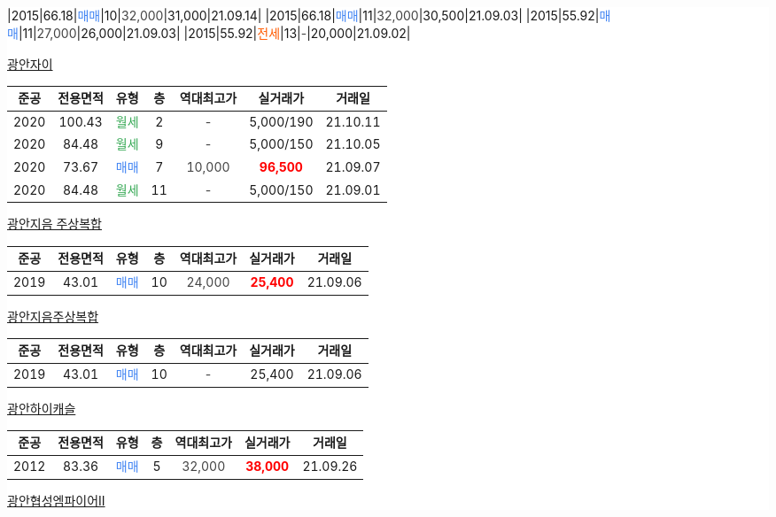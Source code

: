 |2015|66.18|<span style="color:#4285F3">매매</span>|10|<span style="color:#444444">32,000</span>|31,000|21.09.14|
|2015|66.18|<span style="color:#4285F3">매매</span>|11|<span style="color:#444444">32,000</span>|30,500|21.09.03|
|2015|55.92|<span style="color:#4285F3">매매</span>|11|<span style="color:#444444">27,000</span>|26,000|21.09.03|
|2015|55.92|<span style="color:#FF5A00">전세</span>|13|<span style="color:#444444">-</span>|20,000|21.09.02|


<script async src="https://pagead2.googlesyndication.com/pagead/js/adsbygoogle.js"></script>

<ins class="adsbygoogle"
     style="display:block"
     data-ad-client="ca-pub-1142216861245946"
     data-ad-slot="4805727019"
     data-ad-format="auto"
     data-full-width-responsive="true"></ins>
<script>
     (adsbygoogle = window.adsbygoogle || []).push({});
</script>


[광안자이](https://search.naver.com/search.naver?query=%EA%B4%91%EC%95%88%EC%9E%90%EC%9D%B4)

|준공|전용면적|유형|층|역대최고가|실거래가|거래일|
|:---:|:---:|:---:|:---:|:---:|:---:|:---:|
|2020|100.43|<span style="color:#34A853">월세</span>|2|<span style="color:#444444">-</span>|5,000/190|21.10.11|
|2020|84.48|<span style="color:#34A853">월세</span>|9|<span style="color:#444444">-</span>|5,000/150|21.10.05|
|2020|73.67|<span style="color:#4285F3">매매</span>|7|<span style="color:#444444">10,000</span>|<b><span style="color:#FF0000">96,500</span></b>|21.09.07|
|2020|84.48|<span style="color:#34A853">월세</span>|11|<span style="color:#444444">-</span>|5,000/150|21.09.01|

[광안지음 주상복합](https://search.naver.com/search.naver?query=%EA%B4%91%EC%95%88%EC%A7%80%EC%9D%8C+%EC%A3%BC%EC%83%81%EB%B3%B5%ED%95%A9)

|준공|전용면적|유형|층|역대최고가|실거래가|거래일|
|:---:|:---:|:---:|:---:|:---:|:---:|:---:|
|2019|43.01|<span style="color:#4285F3">매매</span>|10|<span style="color:#444444">24,000</span>|<b><span style="color:#FF0000">25,400</span></b>|21.09.06|

[광안지음주상복합](https://search.naver.com/search.naver?query=%EA%B4%91%EC%95%88%EC%A7%80%EC%9D%8C%EC%A3%BC%EC%83%81%EB%B3%B5%ED%95%A9)

|준공|전용면적|유형|층|역대최고가|실거래가|거래일|
|:---:|:---:|:---:|:---:|:---:|:---:|:---:|
|2019|43.01|<span style="color:#4285F3">매매</span>|10|<span style="color:#444444">-</span>|25,400|21.09.06|

[광안하이캐슬](https://search.naver.com/search.naver?query=%EA%B4%91%EC%95%88%ED%95%98%EC%9D%B4%EC%BA%90%EC%8A%AC)

|준공|전용면적|유형|층|역대최고가|실거래가|거래일|
|:---:|:---:|:---:|:---:|:---:|:---:|:---:|
|2012|83.36|<span style="color:#4285F3">매매</span>|5|<span style="color:#444444">32,000</span>|<b><span style="color:#FF0000">38,000</span></b>|21.09.26|

[광안협성엠파이어Ⅱ](https://search.naver.com/search.naver?query=%EA%B4%91%EC%95%88%ED%98%91%EC%84%B1%EC%97%A0%ED%8C%8C%EC%9D%B4%EC%96%B4%E2%85%A1)
